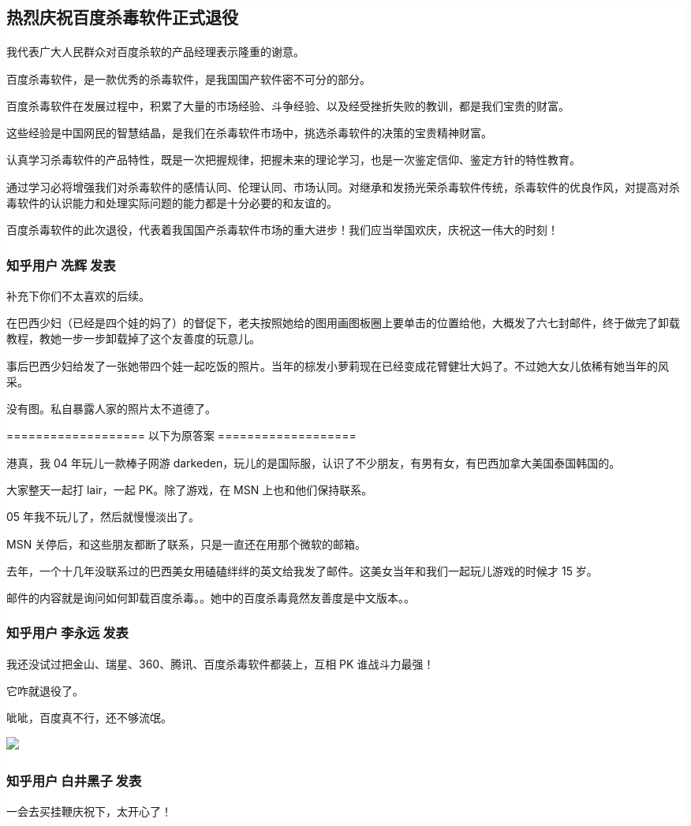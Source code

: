 **热烈庆祝**百度杀毒软件正式退役
------------------

我代表广大人民群众对百度杀软的产品经理表示隆重的谢意。

百度杀毒软件，是一款优秀的杀毒软件，是我国国产软件密不可分的部分。

百度杀毒软件在发展过程中，积累了大量的市场经验、斗争经验、以及经受挫折失败的教训，都是我们宝贵的财富。

这些经验是中国网民的智慧结晶，是我们在杀毒软件市场中，挑选杀毒软件的决策的宝贵精神财富。

认真学习杀毒软件的产品特性，既是一次把握规律，把握未来的理论学习，也是一次鉴定信仰、鉴定方针的特性教育。

通过学习必将增强我们对杀毒软件的感情认同、伦理认同、市场认同。对继承和发扬光荣杀毒软件传统，杀毒软件的优良作风，对提高对杀毒软件的认识能力和处理实际问题的能力都是十分必要的和友谊的。

百度杀毒软件的此次退役，代表着我国国产杀毒软件市场的重大进步！我们应当举国欢庆，庆祝这一伟大的时刻！
    
    
    
    
### 知乎用户 冼辉 发表
    
补充下你们不太喜欢的后续。

在巴西少妇（已经是四个娃的妈了）的督促下，老夫按照她给的图用画图板圈上要单击的位置给他，大概发了六七封邮件，终于做完了卸载教程，教她一步一步卸载掉了这个友善度的玩意儿。

事后巴西少妇给发了一张她带四个娃一起吃饭的照片。当年的棕发小萝莉现在已经变成花臂健壮大妈了。不过她大女儿依稀有她当年的风采。

没有图。私自暴露人家的照片太不道德了。

\=================== 以下为原答案 ===================

港真，我 04 年玩儿一款棒子网游 darkeden，玩儿的是国际服，认识了不少朋友，有男有女，有巴西加拿大美国泰国韩国的。

大家整天一起打 lair，一起 PK。除了游戏，在 MSN 上也和他们保持联系。

05 年我不玩儿了，然后就慢慢淡出了。

MSN 关停后，和这些朋友都断了联系，只是一直还在用那个微软的邮箱。

去年，一个十几年没联系过的巴西美女用磕磕绊绊的英文给我发了邮件。这美女当年和我们一起玩儿游戏的时候才 15 岁。

邮件的内容就是询问如何卸载百度杀毒。。她中的百度杀毒竟然友善度是中文版本。。
    
    
    
    
### 知乎用户 李永远 发表
    
我还没试过把金山、瑞星、360、腾讯、百度杀毒软件都装上，互相 PK 谁战斗力最强！

它咋就退役了。

呲呲，百度真不行，还不够流氓。

![](https://images.weserv.nl/?url=https%3A//pic2.zhimg.com/v2-c1ad2ad01e53d7270ce05c714ae4a340_r.jpg%3Fsource%3D1940ef5c)
    
    
    
    
### 知乎用户 白井黑子 发表
    
一会去买挂鞭庆祝下，太开心了！
